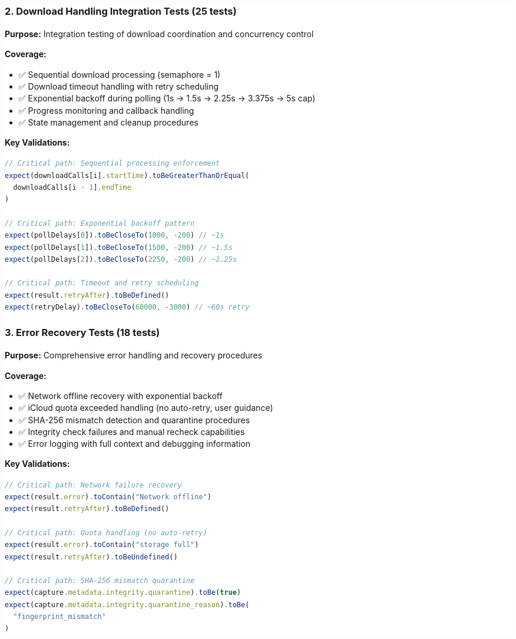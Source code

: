 ### 2. Download Handling Integration Tests (25 tests)

**Purpose:** Integration testing of download coordination and concurrency control

**Coverage:**

- ✅ Sequential download processing (semaphore = 1)
- ✅ Download timeout handling with retry scheduling
- ✅ Exponential backoff during polling (1s → 1.5s → 2.25s → 3.375s → 5s cap)
- ✅ Progress monitoring and callback handling
- ✅ State management and cleanup procedures

**Key Validations:**

```typescript
// Critical path: Sequential processing enforcement
expect(downloadCalls[i].startTime).toBeGreaterThanOrEqual(
  downloadCalls[i - 1].endTime
)

// Critical path: Exponential backoff pattern
expect(pollDelays[0]).toBeCloseTo(1000, -200) // ~1s
expect(pollDelays[1]).toBeCloseTo(1500, -200) // ~1.5s
expect(pollDelays[2]).toBeCloseTo(2250, -200) // ~2.25s

// Critical path: Timeout and retry scheduling
expect(result.retryAfter).toBeDefined()
expect(retryDelay).toBeCloseTo(60000, -3000) // ~60s retry
```

### 3. Error Recovery Tests (18 tests)

**Purpose:** Comprehensive error handling and recovery procedures

**Coverage:**

- ✅ Network offline recovery with exponential backoff
- ✅ iCloud quota exceeded handling (no auto-retry, user guidance)
- ✅ SHA-256 mismatch detection and quarantine procedures
- ✅ Integrity check failures and manual recheck capabilities
- ✅ Error logging with full context and debugging information

**Key Validations:**

```typescript
// Critical path: Network failure recovery
expect(result.error).toContain("Network offline")
expect(result.retryAfter).toBeDefined()

// Critical path: Quota handling (no auto-retry)
expect(result.error).toContain("storage full")
expect(result.retryAfter).toBeUndefined()

// Critical path: SHA-256 mismatch quarantine
expect(capture.metadata.integrity.quarantine).toBe(true)
expect(capture.metadata.integrity.quarantine_reason).toBe(
  "fingerprint_mismatch"
)
```
